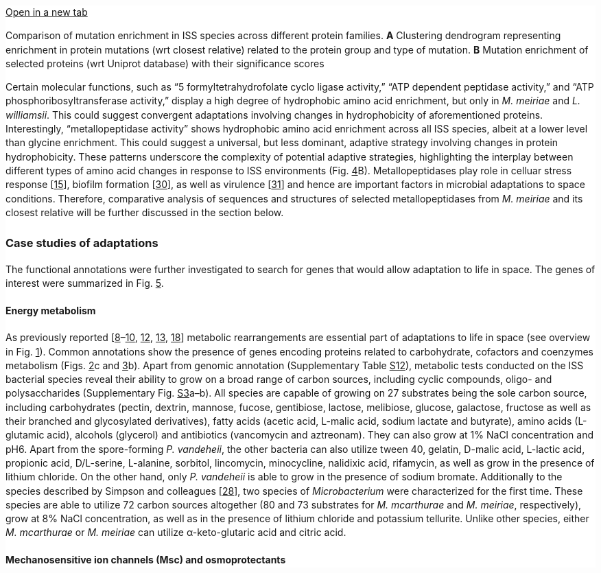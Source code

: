 [Open in a new tab](figure/Fig4/)

Comparison of mutation enrichment in ISS species across different protein families. **A** Clustering dendrogram representing enrichment in protein mutations (wrt closest relative) related to the protein group and type of mutation. **B** Mutation enrichment of selected proteins (wrt Uniprot database) with their significance scores

Certain molecular functions, such as “5 formyltetrahydrofolate cyclo ligase activity,” “ATP dependent peptidase activity,” and “ATP phosphoribosyltransferase activity,” display a high degree of hydrophobic amino acid enrichment, but only in *M. meiriae* and *L. williamsii*. This could suggest convergent adaptations involving changes in hydrophobicity of aforementioned proteins. Interestingly, “metallopeptidase activity” shows hydrophobic amino acid enrichment across all ISS species, albeit at a lower level than glycine enrichment. This could suggest a universal, but less dominant, adaptive strategy involving changes in protein hydrophobicity. These patterns underscore the complexity of potential adaptive strategies, highlighting the interplay between different types of amino acid changes in response to ISS environments (Fig. [4](#Fig4)B). Metallopeptidases play role in celluar stress response [[15](#CR15)], biofilm formation [[30](#CR30)], as well as virulence [[31](#CR31)] and hence are important factors in microbial adaptations to space conditions. Therefore, comparative analysis of sequences and structures of selected metallopeptidases from *M. meiriae* and its closest relative will be further discussed in the section below.

### Case studies of adaptations

The functional annotations were further investigated to search for genes that would allow adaptation to life in space. The genes of interest were summarized in Fig. [5](#Fig5).

#### Energy metabolism

As previously reported [[8](#CR8)–[10](#CR10), [12](#CR12), [13](#CR13), [18](#CR18)] metabolic rearrangements are essential part of adaptations to life in space (see overview in Fig. [1](#Fig1)). Common annotations show the presence of genes encoding proteins related to carbohydrate, cofactors and coenzymes metabolism (Figs. [2](#Fig2)c and [3](#Fig3)b). Apart from genomic annotation (Supplementary Table [S12](#MOESM1)), metabolic tests conducted on the ISS bacterial species reveal their ability to grow on a broad range of carbon sources, including cyclic compounds, oligo- and polysaccharides (Supplementary Fig. [S3](#MOESM1)a–b). All species are capable of growing on 27 substrates being the sole carbon source, including carbohydrates (pectin, dextrin, mannose, fucose, gentibiose, lactose, melibiose, glucose, galactose, fructose as well as their branched and glycosylated derivatives), fatty acids (acetic acid, L-malic acid, sodium lactate and butyrate), amino acids (L-glutamic acid), alcohols (glycerol) and antibiotics (vancomycin and aztreonam). They can also grow at 1% NaCl concentration and pH6. Apart from the spore-forming *P. vandeheii*, the other bacteria can also utilize tween 40, gelatin, D-malic acid, L-lactic acid, propionic acid, D/L-serine, L-alanine, sorbitol, lincomycin, minocycline, nalidixic acid, rifamycin, as well as grow in the presence of lithium chloride. On the other hand, only *P. vandeheii* is able to grow in the presence of sodium bromate. Additionally to the species described by Simpson and colleagues [[28](#CR28)], two species of *Microbacterium* were characterized for the first time. These species are able to utilize 72 carbon sources altogether (80 and 73 substrates for *M. mcarthurae* and *M. meiriae*, respectively), grow at 8% NaCl concentration, as well as in the presence of lithium chloride and potassium tellurite. Unlike other species, either *M. mcarthurae* or *M. meiriae* can utilize α-keto-glutaric acid and citric acid.

#### Mechanosensitive ion channels (Msc) and osmoprotectants
